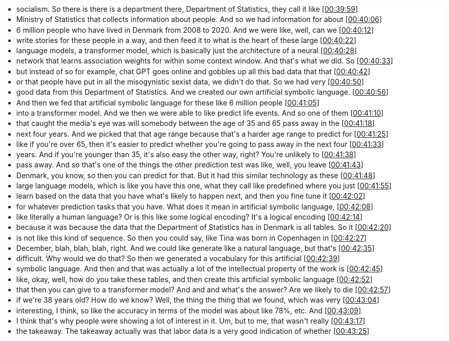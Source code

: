 *  socialism. So there is there is a department there, Department of Statistics, they call it like [[00:39:59](https://www.youtube.com/watch?v=wBlHFAwsQvM&t=2399.04s)]
*  Ministry of Statistics that collects information about people. And so we had information for about [[00:40:06](https://www.youtube.com/watch?v=wBlHFAwsQvM&t=2406.4s)]
*  6 million people who have lived in Denmark from 2008 to 2020. And we were like, well, can we [[00:40:12](https://www.youtube.com/watch?v=wBlHFAwsQvM&t=2412.8s)]
*  write stories for these people in a way, and then feed it to what is the heart of these large [[00:40:22](https://www.youtube.com/watch?v=wBlHFAwsQvM&t=2422.32s)]
*  language models, a transformer model, which is basically just the architecture of a neural [[00:40:28](https://www.youtube.com/watch?v=wBlHFAwsQvM&t=2428.6400000000003s)]
*  network that learns association weights for within some context window. And that's what we did. So [[00:40:33](https://www.youtube.com/watch?v=wBlHFAwsQvM&t=2433.84s)]
*  but instead of so for example, chat GPT goes online and gobbles up all this bad data that that [[00:40:42](https://www.youtube.com/watch?v=wBlHFAwsQvM&t=2442.4s)]
*  or that people have put in all the misogynistic sexist data, we didn't do that. So we had very [[00:40:50](https://www.youtube.com/watch?v=wBlHFAwsQvM&t=2450.32s)]
*  good data from this Department of Statistics. And we created our own artificial symbolic language. [[00:40:56](https://www.youtube.com/watch?v=wBlHFAwsQvM&t=2456.96s)]
*  And then we fed that artificial symbolic language for these like 6 million people [[00:41:05](https://www.youtube.com/watch?v=wBlHFAwsQvM&t=2465.6800000000003s)]
*  into a transformer model. And we then we were able to like predict life events. And so one of them [[00:41:10](https://www.youtube.com/watch?v=wBlHFAwsQvM&t=2470.96s)]
*  that caught the media's eye was will somebody between the age of 35 and 65 pass away in the [[00:41:18](https://www.youtube.com/watch?v=wBlHFAwsQvM&t=2478.32s)]
*  next four years. And we picked that that age range because that's a harder age range to predict for [[00:41:25](https://www.youtube.com/watch?v=wBlHFAwsQvM&t=2485.92s)]
*  like if you're over 65, then it's easier to predict whether you're going to pass away in the next four [[00:41:33](https://www.youtube.com/watch?v=wBlHFAwsQvM&t=2493.28s)]
*  years. And if you're younger than 35, it's also easy the other way, right? You're unlikely to [[00:41:38](https://www.youtube.com/watch?v=wBlHFAwsQvM&t=2498.0s)]
*  pass away. And so that's one of the things the other prediction test was like, well, you leave [[00:41:43](https://www.youtube.com/watch?v=wBlHFAwsQvM&t=2503.52s)]
*  Denmark, you know, so then you can predict for that. But it had this similar technology as these [[00:41:48](https://www.youtube.com/watch?v=wBlHFAwsQvM&t=2508.56s)]
*  large language models, which is like you have this one, what they call like predefined where you just [[00:41:55](https://www.youtube.com/watch?v=wBlHFAwsQvM&t=2515.04s)]
*  learn based on the data that you have what's likely to happen next, and then you fine tune it [[00:42:02](https://www.youtube.com/watch?v=wBlHFAwsQvM&t=2522.48s)]
*  for whatever prediction tasks that you have. What does it mean in artificial symbolic language, [[00:42:08](https://www.youtube.com/watch?v=wBlHFAwsQvM&t=2528.8s)]
*  like literally a human language? Or is this like some logical encoding? It's a logical encoding [[00:42:14](https://www.youtube.com/watch?v=wBlHFAwsQvM&t=2534.2400000000002s)]
*  because it was because the data that the Department of Statistics has in Denmark is all tables. So it [[00:42:20](https://www.youtube.com/watch?v=wBlHFAwsQvM&t=2540.08s)]
*  is not like this kind of sequence. So then you could say, like Tina was born in Copenhagen in [[00:42:27](https://www.youtube.com/watch?v=wBlHFAwsQvM&t=2547.2s)]
*  December, blah, blah, blah, right. And we could like generate like a natural language, but that's [[00:42:35](https://www.youtube.com/watch?v=wBlHFAwsQvM&t=2555.2s)]
*  difficult. Why would we do that? So then we generated a vocabulary for this artificial [[00:42:39](https://www.youtube.com/watch?v=wBlHFAwsQvM&t=2559.8399999999997s)]
*  symbolic language. And then and that was actually a lot of the intellectual property of the work is [[00:42:45](https://www.youtube.com/watch?v=wBlHFAwsQvM&t=2565.7599999999998s)]
*  like, okay, well, how do you take these tables, and then create this artificial symbolic language [[00:42:52](https://www.youtube.com/watch?v=wBlHFAwsQvM&t=2572.72s)]
*  that then you can give to a transformer model? And and and what's the answer? Are we likely to die [[00:42:57](https://www.youtube.com/watch?v=wBlHFAwsQvM&t=2577.9199999999996s)]
*  if we're 38 years old? How do we know? Well, the thing the thing that we found, which was very [[00:43:04](https://www.youtube.com/watch?v=wBlHFAwsQvM&t=2584.16s)]
*  interesting, I think, so like the accuracy in terms of the model was about like 78%, etc. And [[00:43:09](https://www.youtube.com/watch?v=wBlHFAwsQvM&t=2589.3599999999997s)]
*  I think that's why people were showing a lot of interest in it. Um, but to me, that wasn't really [[00:43:17](https://www.youtube.com/watch?v=wBlHFAwsQvM&t=2597.36s)]
*  the takeaway. The takeaway actually was that labor data is a very good indication of whether [[00:43:25](https://www.youtube.com/watch?v=wBlHFAwsQvM&t=2605.44s)]